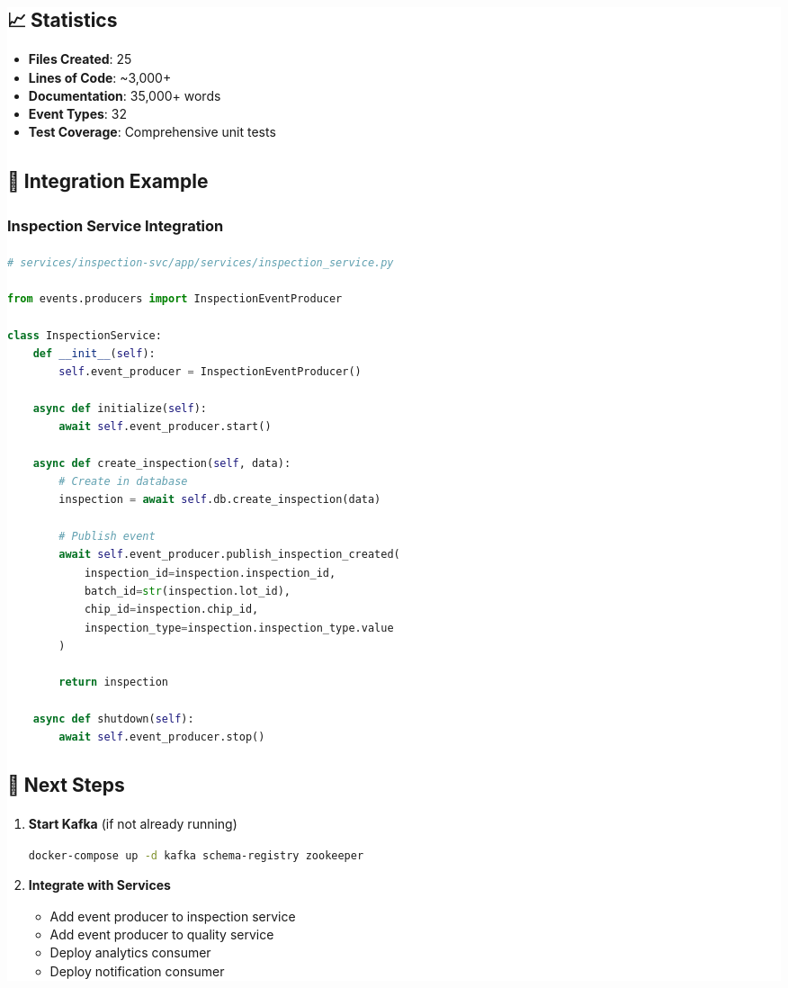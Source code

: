 ## 📈 Statistics

- **Files Created**: 25
- **Lines of Code**: ~3,000+
- **Documentation**: 35,000+ words
- **Event Types**: 32
- **Test Coverage**: Comprehensive unit tests

## 🔄 Integration Example

### Inspection Service Integration

```python
# services/inspection-svc/app/services/inspection_service.py

from events.producers import InspectionEventProducer

class InspectionService:
    def __init__(self):
        self.event_producer = InspectionEventProducer()
    
    async def initialize(self):
        await self.event_producer.start()
    
    async def create_inspection(self, data):
        # Create in database
        inspection = await self.db.create_inspection(data)
        
        # Publish event
        await self.event_producer.publish_inspection_created(
            inspection_id=inspection.inspection_id,
            batch_id=str(inspection.lot_id),
            chip_id=inspection.chip_id,
            inspection_type=inspection.inspection_type.value
        )
        
        return inspection
    
    async def shutdown(self):
        await self.event_producer.stop()
```

## 🎯 Next Steps

1. **Start Kafka** (if not already running)
   ```bash
   docker-compose up -d kafka schema-registry zookeeper
   ```

2. **Integrate with Services**
   - Add event producer to inspection service
   - Add event producer to quality service
   - Deploy analytics consumer
   - Deploy notification consumer

